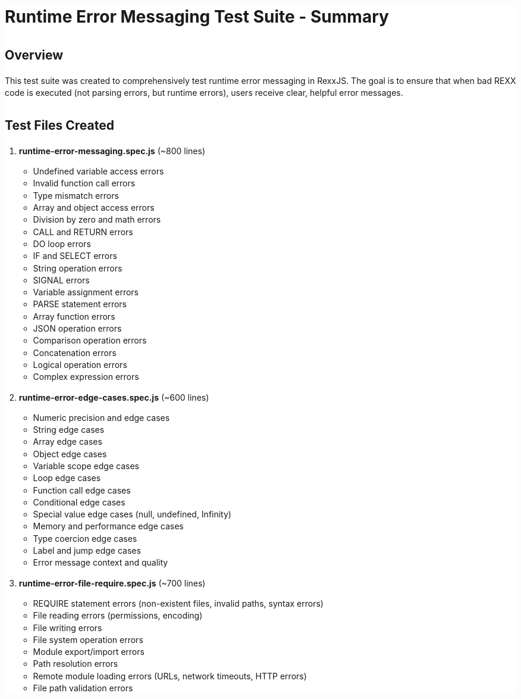 # Runtime Error Messaging Test Suite - Summary

## Overview

This test suite was created to comprehensively test runtime error messaging in RexxJS. The goal is to ensure that when bad REXX code is executed (not parsing errors, but runtime errors), users receive clear, helpful error messages.

## Test Files Created

1. **runtime-error-messaging.spec.js** (~800 lines)
   - Undefined variable access errors
   - Invalid function call errors
   - Type mismatch errors
   - Array and object access errors
   - Division by zero and math errors
   - CALL and RETURN errors
   - DO loop errors
   - IF and SELECT errors
   - String operation errors
   - SIGNAL errors
   - Variable assignment errors
   - PARSE statement errors
   - Array function errors
   - JSON operation errors
   - Comparison operation errors
   - Concatenation errors
   - Logical operation errors
   - Complex expression errors

2. **runtime-error-edge-cases.spec.js** (~600 lines)
   - Numeric precision and edge cases
   - String edge cases
   - Array edge cases
   - Object edge cases
   - Variable scope edge cases
   - Loop edge cases
   - Function call edge cases
   - Conditional edge cases
   - Special value edge cases (null, undefined, Infinity)
   - Memory and performance edge cases
   - Type coercion edge cases
   - Label and jump edge cases
   - Error message context and quality

3. **runtime-error-file-require.spec.js** (~700 lines)
   - REQUIRE statement errors (non-existent files, invalid paths, syntax errors)
   - File reading errors (permissions, encoding)
   - File writing errors
   - File system operation errors
   - Module export/import errors
   - Path resolution errors
   - Remote module loading errors (URLs, network timeouts, HTTP errors)
   - File path validation errors
